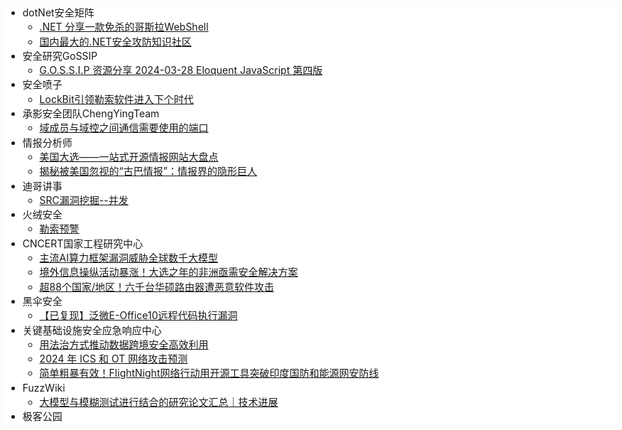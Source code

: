 - dotNet安全矩阵
  - [.NET 分享一款免杀的哥斯拉WebShell](https://mp.weixin.qq.com/s?__biz=MzUyOTc3NTQ5MA==&mid=2247491179&idx=1&sn=e40e5e7c792e6d414d4b52d0c27d941f&chksm=fa5ab086cd2d3990126b73410ff4a0a8e8e650b151fb4c1997bd7af1ae532ad428b08ab9b397&scene=58&subscene=0#rd)
  - [国内最大的.NET安全攻防知识社区](https://mp.weixin.qq.com/s?__biz=MzUyOTc3NTQ5MA==&mid=2247491179&idx=2&sn=27dcb7aceb5da9efd1030458e085dc82&chksm=fa5ab086cd2d3990f989f79fb59ebe9f4f501011635327c1766a58c9577b9b04afd6b9722827&scene=58&subscene=0#rd)
- 安全研究GoSSIP
  - [G.O.S.S.I.P 资源分享 2024-03-28 Eloquent JavaScript 第四版](https://mp.weixin.qq.com/s?__biz=Mzg5ODUxMzg0Ng==&mid=2247497639&idx=1&sn=f16628af91af12d76590d30bd3553b54&chksm=c063d97ef71450686bef4edf4ba8ff08511ed60242604baa93f0eef96703cc0b75c9d44f44b2&scene=58&subscene=0#rd)
- 安全喷子
  - [LockBit引领勒索软件进入下个时代](https://mp.weixin.qq.com/s?__biz=MzUzMDk0MjY2NQ==&mid=2247484043&idx=1&sn=b18baa8cf9663a623da74afdd76864b0&chksm=fa4b5d2dcd3cd43b335119fb5ec924856e04adfa38b2755892b6fabff46cd775980796771977&scene=58&subscene=0#rd)
- 承影安全团队ChengYingTeam
  - [域成员与域控之间通信需要使用的端口](https://mp.weixin.qq.com/s?__biz=MzU3MTU3NDk4Mw==&mid=2247485248&idx=1&sn=2779d1697449d09a1a56fda96d09a3e2&chksm=fcdf58e8cba8d1fe6d7c8435ecf6834f9d71042de64989c642d777d510e2e940362ce34ff153&scene=58&subscene=0#rd)
- 情报分析师
  - [美国大选——一站式开源情报网站大盘点](https://mp.weixin.qq.com/s?__biz=MzA3Mjc1MTkwOA==&mid=2650547528&idx=1&sn=a8ad85dd5eea24579cce823bf0a75c44&chksm=87110b03b066821551413de7a6573d3b4d35ba6ef0379647f476bdc92bdb80629ae0e347aff2&scene=58&subscene=0#rd)
  - [揭秘被美国忽视的“古巴情报”：情报界的隐形巨人](https://mp.weixin.qq.com/s?__biz=MzA3Mjc1MTkwOA==&mid=2650547528&idx=2&sn=e3b388f99824492f4ae96f65657a76ad&chksm=87110b03b06682158b39a90e41f8b7b9dfb86b01838190b435c596af18e88009aab801b2db91&scene=58&subscene=0#rd)
- 迪哥讲事
  - [SRC漏洞挖掘--并发](https://mp.weixin.qq.com/s?__biz=MzIzMTIzNTM0MA==&mid=2247493985&idx=1&sn=516d038796221267d699f72ae3ca8338&chksm=e8a5e302dfd26a14f57266affe3f8c47fd71c2db6c5c85a30b7686132f9d9de730b7a61eb823&scene=58&subscene=0#rd)
- 火绒安全
  - [勒索预警](https://mp.weixin.qq.com/s?__biz=MzI3NjYzMDM1Mg==&mid=2247518025&idx=1&sn=a5cef297e3dbb93a4148da62f255ea56&chksm=eb705976dc07d060fff64ee883ab5ff1a21608162461dff4f8812f096457ddda56026470f214&scene=58&subscene=0#rd)
- CNCERT国家工程研究中心
  - [主流AI算力框架漏洞威胁全球数千大模型](https://mp.weixin.qq.com/s?__biz=MzUzNDYxOTA1NA==&mid=2247543768&idx=1&sn=a853ae8ac46fbf500233d3f101949f32&chksm=fa939d19cde4140fa247d44b0a3fa556e9cd6bfe4d73723fcef90848b2afcf70474eb836e36c&scene=58&subscene=0#rd)
  - [境外信息操纵活动暴涨！大选之年的非洲亟需安全解决方案](https://mp.weixin.qq.com/s?__biz=MzUzNDYxOTA1NA==&mid=2247543768&idx=2&sn=45b4e67cc99718978a6fad04ec2c1f21&chksm=fa939d19cde4140f333801087b2717ef0108f33db563b07d9476ad7cd5b1e763816a9d59726f&scene=58&subscene=0#rd)
  - [超88个国家/地区！六千台华硕路由器遭恶意软件攻击](https://mp.weixin.qq.com/s?__biz=MzUzNDYxOTA1NA==&mid=2247543768&idx=3&sn=18c57b1929e656627fdc63a1e00714d8&chksm=fa939d19cde4140f0678db0e4b1e57d21caf4470bdfdc3e55de9b3b95bf5825e2928a465d3ff&scene=58&subscene=0#rd)
- 黑伞安全
  - [【已复现】泛微E-Office10远程代码执行漏洞](https://mp.weixin.qq.com/s?__biz=MzU0MzkzOTYzOQ==&mid=2247488965&idx=1&sn=556eb049bdac71a03f7d670be613816e&chksm=fb02989dcc75118be00917391c9080afa4cc49c1d5ce676f2132ecedd618ec0fe218dd74a3c9&scene=58&subscene=0#rd)
- 关键基础设施安全应急响应中心
  - [用法治方式推动数据跨境安全高效利用](https://mp.weixin.qq.com/s?__biz=MzkyMzAwMDEyNg==&mid=2247543060&idx=1&sn=21b1e7894389b3e9c86ac38a9c4d1c63&chksm=c1e9a545f69e2c53bc6fee83fcb8e00590efa200c004efa362071deba64b1ca44585ad45b50d&scene=58&subscene=0#rd)
  - [2024 年 ICS 和 OT 网络攻击预测](https://mp.weixin.qq.com/s?__biz=MzkyMzAwMDEyNg==&mid=2247543060&idx=2&sn=d059477d0cbf1d675aa4682541c66151&chksm=c1e9a545f69e2c536a647bde38a0a1a3c184dde97ce4766c81b63d8b1f99c4f2f0307e9a040b&scene=58&subscene=0#rd)
  - [简单粗暴有效！FlightNight网络行动用开源工具突破印度国防和能源网安防线](https://mp.weixin.qq.com/s?__biz=MzkyMzAwMDEyNg==&mid=2247543060&idx=3&sn=58cc64bfb8fd0b45e39b213cdfd43ff3&chksm=c1e9a545f69e2c530a55d888f3f88b3078c573ef50660a4885252a9b111d36392309063144e7&scene=58&subscene=0#rd)
- FuzzWiki
  - [大模型与模糊测试进行结合的研究论文汇总｜技术进展](https://mp.weixin.qq.com/s?__biz=MzU1NTEzODc3MQ==&mid=2247486523&idx=1&sn=c711ff89ddab3f1fc5a9dfea0e1e5b49&chksm=fbd9a787ccae2e911bb6572e1ae2cdf801454b4a7f5309e7402ca95831a392e3d89c334f12d4&scene=58&subscene=0#rd)
- 极客公园